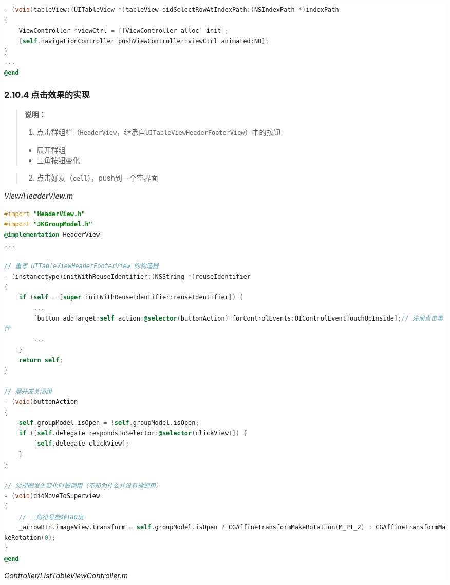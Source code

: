 ```objective-c
- (void)tableView:(UITableView *)tableView didSelectRowAtIndexPath:(NSIndexPath *)indexPath
{
    ViewController *viewCtrl = [[ViewController alloc] init];
    [self.navigationController pushViewController:viewCtrl animated:NO];
}
...
@end
```

### 2.10.4 点击效果的实现
>**说明：**
>1. 点击群组栏（`HeaderView`，继承自`UITableViewHeaderFooterView`）中的按钮
>+ 展开群组
>+ 三角按钮变化

>2. 点击好友（`cell`），push到一个空界面

*View/HeaderView.m*

```objective-c
#import "HeaderView.h"
#import "JKGroupModel.h"
@implementation HeaderView
...

// 重写 UITableViewHeaderFooterView 的构造器
- (instancetype)initWithReuseIdentifier:(NSString *)reuseIdentifier
{
    if (self = [super initWithReuseIdentifier:reuseIdentifier]) {
        ...
        [button addTarget:self action:@selector(buttonAction) forControlEvents:UIControlEventTouchUpInside];// 注册点击事件
        ...
    }
    return self;
}

// 展开或关闭组
- (void)buttonAction
{
    self.groupModel.isOpen = !self.groupModel.isOpen;
    if ([self.delegate respondsToSelector:@selector(clickView)]) {
        [self.delegate clickView];
    }
}

// 父视图发生变化时被调用（不知为什么并没有被调用）
- (void)didMoveToSuperview
{
	// 三角符号旋转180度
    _arrowBtn.imageView.transform = self.groupModel.isOpen ? CGAffineTransformMakeRotation(M_PI_2) : CGAffineTransformMakeRotation(0);
}
@end
```
*Controller/ListTableViewController.m*
